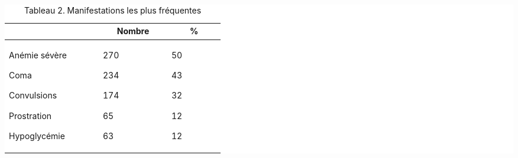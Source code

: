 </table>

<table>
<caption>Tableau 2. Manifestations les plus fréquentes</caption>

<thead>

<tr>

<th scope="col" style="width: 145px;"> </th>

<th class="rtecenter" scope="col" style="width: 102px;">Nombre</th>

<th class="rtecenter" scope="col" style="width: 76px;">%</th>

</tr>

</thead>

<tbody>

<tr>

<td style="width: 145px;">

Anémie sévère

Coma

Convulsions

Prostration

Hypoglycémie

</td>

<td style="width: 102px;">

270

234

174

65

63

</td>

<td style="width: 76px;">

50

43

32

12

12

</td>
